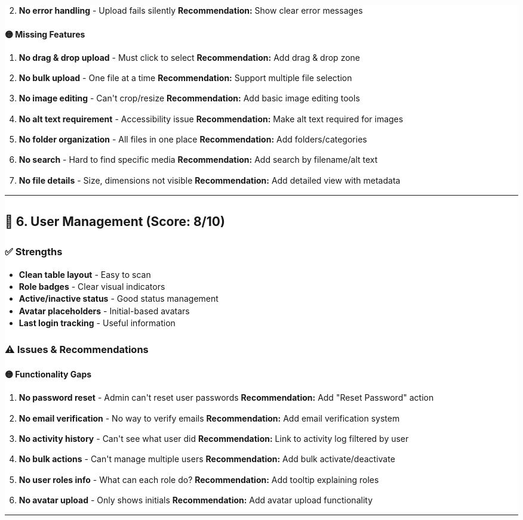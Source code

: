 2. **No error handling** - Upload fails silently
**Recommendation:** Show clear error messages

#### 🟡 **Missing Features**
1. **No drag & drop upload** - Must click to select
**Recommendation:** Add drag & drop zone

2. **No bulk upload** - One file at a time
**Recommendation:** Support multiple file selection

3. **No image editing** - Can't crop/resize
**Recommendation:** Add basic image editing tools

4. **No alt text requirement** - Accessibility issue
**Recommendation:** Make alt text required for images

5. **No folder organization** - All files in one place
**Recommendation:** Add folders/categories

6. **No search** - Hard to find specific media
**Recommendation:** Add search by filename/alt text

7. **No file details** - Size, dimensions not visible
**Recommendation:** Add detailed view with metadata

---

## 👥 6. User Management (Score: 8/10)

### ✅ Strengths
- **Clean table layout** - Easy to scan
- **Role badges** - Clear visual indicators
- **Active/inactive status** - Good status management
- **Avatar placeholders** - Initial-based avatars
- **Last login tracking** - Useful information

### ⚠️ Issues & Recommendations

#### 🟡 **Functionality Gaps**
1. **No password reset** - Admin can't reset user passwords
**Recommendation:** Add "Reset Password" action

2. **No email verification** - No way to verify emails
**Recommendation:** Add email verification system

3. **No activity history** - Can't see what user did
**Recommendation:** Link to activity log filtered by user

4. **No bulk actions** - Can't manage multiple users
**Recommendation:** Add bulk activate/deactivate

5. **No user roles info** - What can each role do?
**Recommendation:** Add tooltip explaining roles

6. **No avatar upload** - Only shows initials
**Recommendation:** Add avatar upload functionality

---